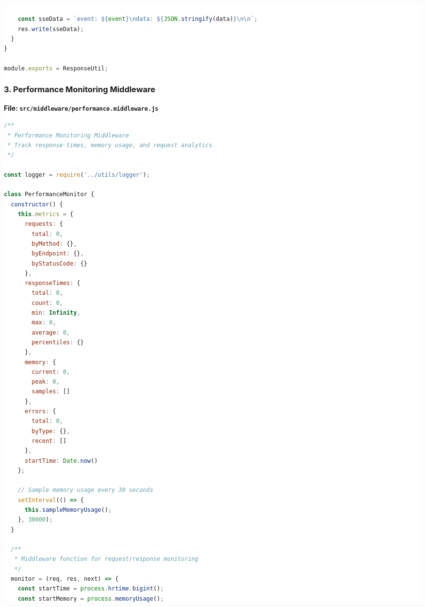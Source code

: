 ```javascript

    const sseData = `event: ${event}\ndata: ${JSON.stringify(data)}\n\n`;
    res.write(sseData);
  }
}

module.exports = ResponseUtil;
```

### **3. Performance Monitoring Middleware**

**File: `src/middleware/performance.middleware.js`**
```javascript
/**
 * Performance Monitoring Middleware
 * Track response times, memory usage, and request analytics
 */

const logger = require('../utils/logger');

class PerformanceMonitor {
  constructor() {
    this.metrics = {
      requests: {
        total: 0,
        byMethod: {},
        byEndpoint: {},
        byStatusCode: {}
      },
      responseTimes: {
        total: 0,
        count: 0,
        min: Infinity,
        max: 0,
        average: 0,
        percentiles: {}
      },
      memory: {
        current: 0,
        peak: 0,
        samples: []
      },
      errors: {
        total: 0,
        byType: {},
        recent: []
      },
      startTime: Date.now()
    };

    // Sample memory usage every 30 seconds
    setInterval(() => {
      this.sampleMemoryUsage();
    }, 30000);
  }

  /**
   * Middleware function for request/response monitoring
   */
  monitor = (req, res, next) => {
    const startTime = process.hrtime.bigint();
    const startMemory = process.memoryUsage();

```